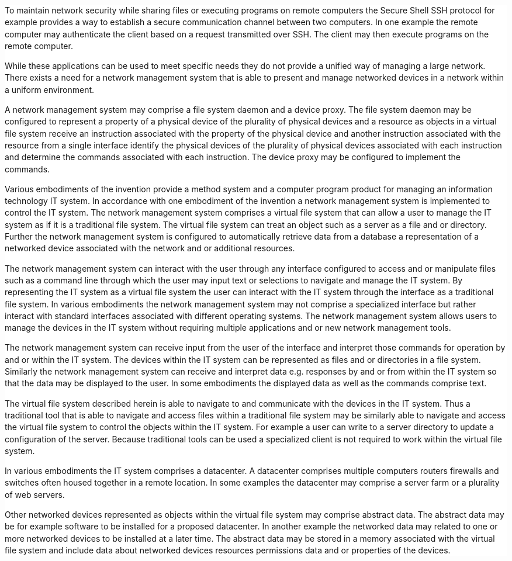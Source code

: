 To maintain network security while sharing files or executing programs on remote computers the Secure Shell SSH protocol for example provides a way to establish a secure communication channel between two computers. In one example the remote computer may authenticate the client based on a request transmitted over SSH. The client may then execute programs on the remote computer.

While these applications can be used to meet specific needs they do not provide a unified way of managing a large network. There exists a need for a network management system that is able to present and manage networked devices in a network within a uniform environment.

A network management system may comprise a file system daemon and a device proxy. The file system daemon may be configured to represent a property of a physical device of the plurality of physical devices and a resource as objects in a virtual file system receive an instruction associated with the property of the physical device and another instruction associated with the resource from a single interface identify the physical devices of the plurality of physical devices associated with each instruction and determine the commands associated with each instruction. The device proxy may be configured to implement the commands.

Various embodiments of the invention provide a method system and a computer program product for managing an information technology IT system. In accordance with one embodiment of the invention a network management system is implemented to control the IT system. The network management system comprises a virtual file system that can allow a user to manage the IT system as if it is a traditional file system. The virtual file system can treat an object such as a server as a file and or directory. Further the network management system is configured to automatically retrieve data from a database a representation of a networked device associated with the network and or additional resources.

The network management system can interact with the user through any interface configured to access and or manipulate files such as a command line through which the user may input text or selections to navigate and manage the IT system. By representing the IT system as a virtual file system the user can interact with the IT system through the interface as a traditional file system. In various embodiments the network management system may not comprise a specialized interface but rather interact with standard interfaces associated with different operating systems. The network management system allows users to manage the devices in the IT system without requiring multiple applications and or new network management tools.

The network management system can receive input from the user of the interface and interpret those commands for operation by and or within the IT system. The devices within the IT system can be represented as files and or directories in a file system. Similarly the network management system can receive and interpret data e.g. responses by and or from within the IT system so that the data may be displayed to the user. In some embodiments the displayed data as well as the commands comprise text.

The virtual file system described herein is able to navigate to and communicate with the devices in the IT system. Thus a traditional tool that is able to navigate and access files within a traditional file system may be similarly able to navigate and access the virtual file system to control the objects within the IT system. For example a user can write to a server directory to update a configuration of the server. Because traditional tools can be used a specialized client is not required to work within the virtual file system.

In various embodiments the IT system comprises a datacenter. A datacenter comprises multiple computers routers firewalls and switches often housed together in a remote location. In some examples the datacenter may comprise a server farm or a plurality of web servers.

Other networked devices represented as objects within the virtual file system may comprise abstract data. The abstract data may be for example software to be installed for a proposed datacenter. In another example the networked data may related to one or more networked devices to be installed at a later time. The abstract data may be stored in a memory associated with the virtual file system and include data about networked devices resources permissions data and or properties of the devices.
